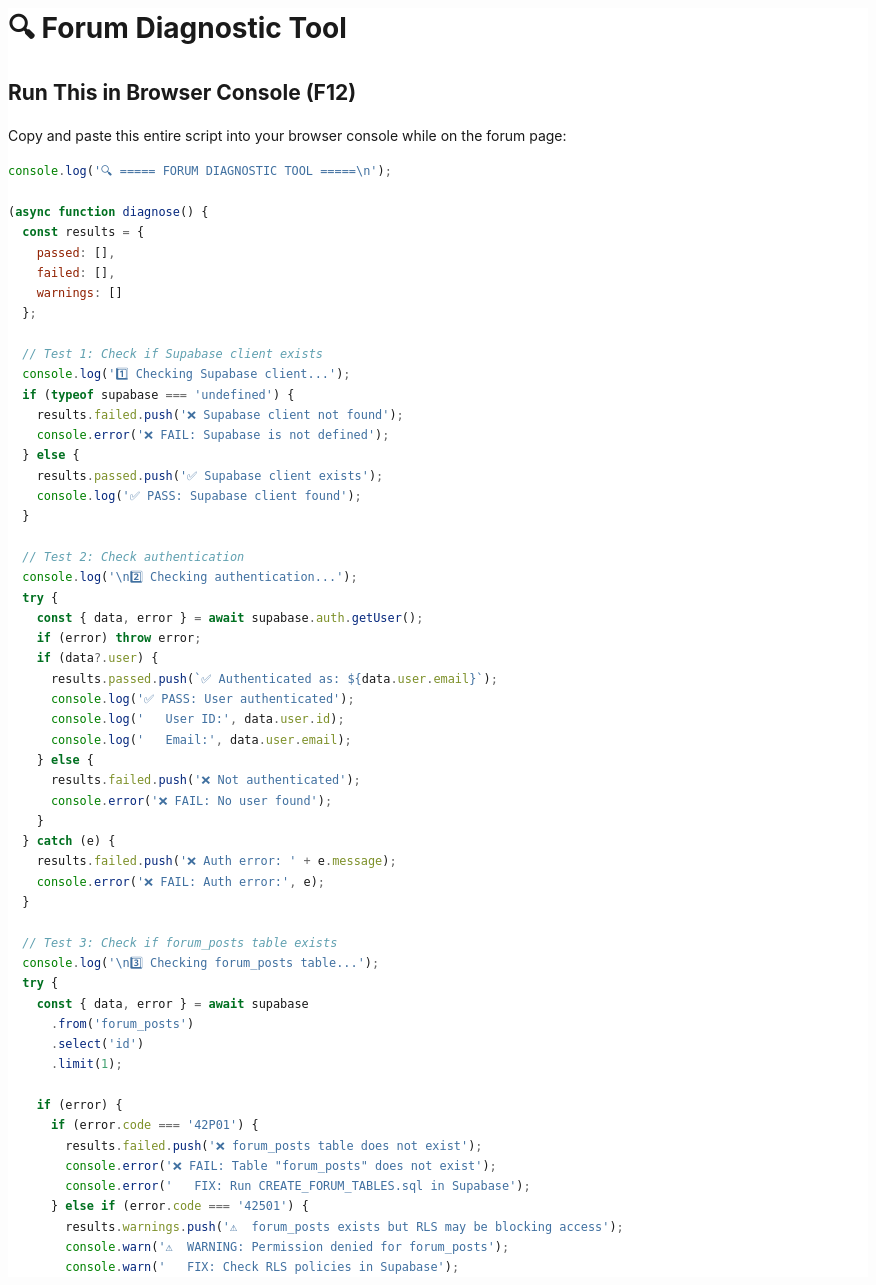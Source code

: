 # 🔍 Forum Diagnostic Tool

## Run This in Browser Console (F12)

Copy and paste this entire script into your browser console while on the forum page:

```javascript
console.log('🔍 ===== FORUM DIAGNOSTIC TOOL =====\n');

(async function diagnose() {
  const results = {
    passed: [],
    failed: [],
    warnings: []
  };

  // Test 1: Check if Supabase client exists
  console.log('1️⃣ Checking Supabase client...');
  if (typeof supabase === 'undefined') {
    results.failed.push('❌ Supabase client not found');
    console.error('❌ FAIL: Supabase is not defined');
  } else {
    results.passed.push('✅ Supabase client exists');
    console.log('✅ PASS: Supabase client found');
  }

  // Test 2: Check authentication
  console.log('\n2️⃣ Checking authentication...');
  try {
    const { data, error } = await supabase.auth.getUser();
    if (error) throw error;
    if (data?.user) {
      results.passed.push(`✅ Authenticated as: ${data.user.email}`);
      console.log('✅ PASS: User authenticated');
      console.log('   User ID:', data.user.id);
      console.log('   Email:', data.user.email);
    } else {
      results.failed.push('❌ Not authenticated');
      console.error('❌ FAIL: No user found');
    }
  } catch (e) {
    results.failed.push('❌ Auth error: ' + e.message);
    console.error('❌ FAIL: Auth error:', e);
  }

  // Test 3: Check if forum_posts table exists
  console.log('\n3️⃣ Checking forum_posts table...');
  try {
    const { data, error } = await supabase
      .from('forum_posts')
      .select('id')
      .limit(1);
    
    if (error) {
      if (error.code === '42P01') {
        results.failed.push('❌ forum_posts table does not exist');
        console.error('❌ FAIL: Table "forum_posts" does not exist');
        console.error('   FIX: Run CREATE_FORUM_TABLES.sql in Supabase');
      } else if (error.code === '42501') {
        results.warnings.push('⚠️  forum_posts exists but RLS may be blocking access');
        console.warn('⚠️  WARNING: Permission denied for forum_posts');
        console.warn('   FIX: Check RLS policies in Supabase');
```